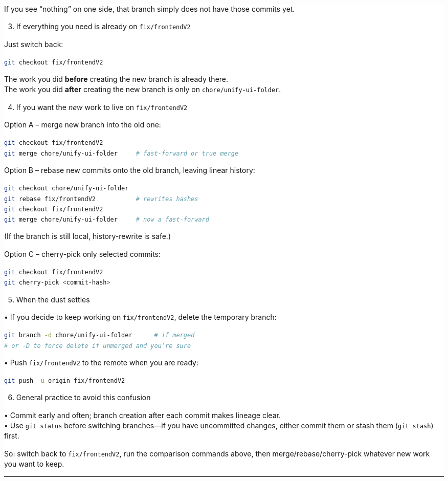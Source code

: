 If you see “nothing” on one side, that branch simply does not have those commits yet.

3. If everything you need is already on `fix/frontendV2`

Just switch back:

```bash
git checkout fix/frontendV2
```

The work you did **before** creating the new branch is already there.  
The work you did **after** creating the new branch is only on `chore/unify-ui-folder`.

4. If you want the *new* work to live on `fix/frontendV2`

Option A – merge new branch into the old one:

```bash
git checkout fix/frontendV2
git merge chore/unify-ui-folder     # fast-forward or true merge
```

Option B – rebase new commits onto the old branch, leaving linear history:

```bash
git checkout chore/unify-ui-folder
git rebase fix/frontendV2           # rewrites hashes
git checkout fix/frontendV2
git merge chore/unify-ui-folder     # now a fast-forward
```

(If the branch is still local, history-rewrite is safe.)

Option C – cherry-pick only selected commits:

```bash
git checkout fix/frontendV2
git cherry-pick <commit-hash>
```

5. When the dust settles

• If you decide to keep working on `fix/frontendV2`, delete the temporary branch:

```bash
git branch -d chore/unify-ui-folder      # if merged
# or -D to force delete if unmerged and you’re sure
```

• Push `fix/frontendV2` to the remote when you are ready:

```bash
git push -u origin fix/frontendV2
```

6. General practice to avoid this confusion

• Commit early and often; branch creation after each commit makes lineage clear.  
• Use `git status` before switching branches—if you have uncommitted changes, either commit them or stash them (`git stash`) first.

So: switch back to `fix/frontendV2`, run the comparison commands above, then merge/rebase/cherry-pick whatever new work you want to keep.

---